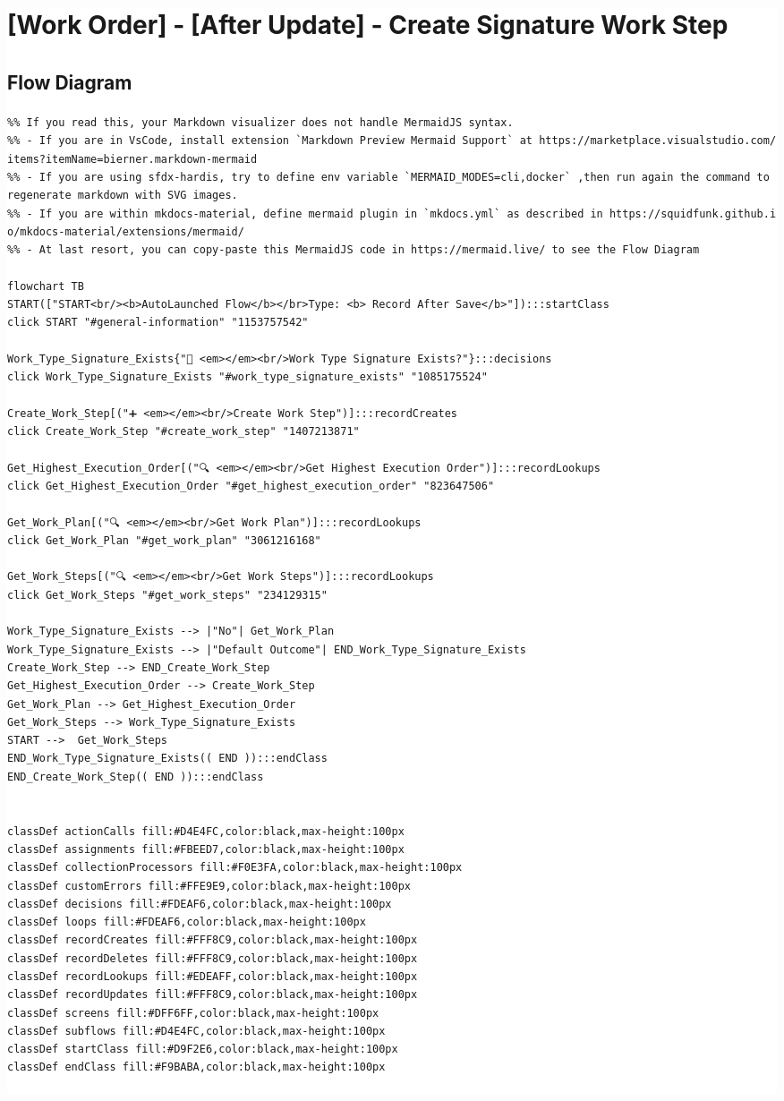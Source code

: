 # [Work Order] - [After Update] - Create Signature Work Step

## Flow Diagram

```mermaid
%% If you read this, your Markdown visualizer does not handle MermaidJS syntax.
%% - If you are in VsCode, install extension `Markdown Preview Mermaid Support` at https://marketplace.visualstudio.com/items?itemName=bierner.markdown-mermaid
%% - If you are using sfdx-hardis, try to define env variable `MERMAID_MODES=cli,docker` ,then run again the command to regenerate markdown with SVG images.
%% - If you are within mkdocs-material, define mermaid plugin in `mkdocs.yml` as described in https://squidfunk.github.io/mkdocs-material/extensions/mermaid/
%% - At last resort, you can copy-paste this MermaidJS code in https://mermaid.live/ to see the Flow Diagram

flowchart TB
START(["START<br/><b>AutoLaunched Flow</b></br>Type: <b> Record After Save</b>"]):::startClass
click START "#general-information" "1153757542"

Work_Type_Signature_Exists{"🔀 <em></em><br/>Work Type Signature Exists?"}:::decisions
click Work_Type_Signature_Exists "#work_type_signature_exists" "1085175524"

Create_Work_Step[("➕ <em></em><br/>Create Work Step")]:::recordCreates
click Create_Work_Step "#create_work_step" "1407213871"

Get_Highest_Execution_Order[("🔍 <em></em><br/>Get Highest Execution Order")]:::recordLookups
click Get_Highest_Execution_Order "#get_highest_execution_order" "823647506"

Get_Work_Plan[("🔍 <em></em><br/>Get Work Plan")]:::recordLookups
click Get_Work_Plan "#get_work_plan" "3061216168"

Get_Work_Steps[("🔍 <em></em><br/>Get Work Steps")]:::recordLookups
click Get_Work_Steps "#get_work_steps" "234129315"

Work_Type_Signature_Exists --> |"No"| Get_Work_Plan
Work_Type_Signature_Exists --> |"Default Outcome"| END_Work_Type_Signature_Exists
Create_Work_Step --> END_Create_Work_Step
Get_Highest_Execution_Order --> Create_Work_Step
Get_Work_Plan --> Get_Highest_Execution_Order
Get_Work_Steps --> Work_Type_Signature_Exists
START -->  Get_Work_Steps
END_Work_Type_Signature_Exists(( END )):::endClass
END_Create_Work_Step(( END )):::endClass


classDef actionCalls fill:#D4E4FC,color:black,max-height:100px
classDef assignments fill:#FBEED7,color:black,max-height:100px
classDef collectionProcessors fill:#F0E3FA,color:black,max-height:100px
classDef customErrors fill:#FFE9E9,color:black,max-height:100px
classDef decisions fill:#FDEAF6,color:black,max-height:100px
classDef loops fill:#FDEAF6,color:black,max-height:100px
classDef recordCreates fill:#FFF8C9,color:black,max-height:100px
classDef recordDeletes fill:#FFF8C9,color:black,max-height:100px
classDef recordLookups fill:#EDEAFF,color:black,max-height:100px
classDef recordUpdates fill:#FFF8C9,color:black,max-height:100px
classDef screens fill:#DFF6FF,color:black,max-height:100px
classDef subflows fill:#D4E4FC,color:black,max-height:100px
classDef startClass fill:#D9F2E6,color:black,max-height:100px
classDef endClass fill:#F9BABA,color:black,max-height:100px


```